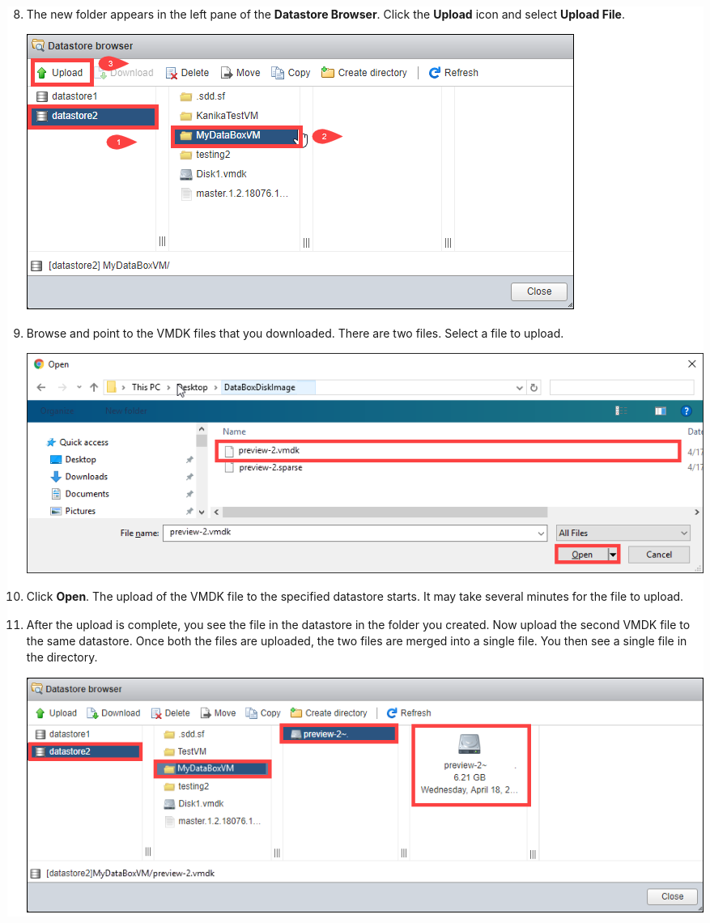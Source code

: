8. The new folder appears in the left pane of the **Datastore Browser**. Click the **Upload** icon and select **Upload File**.

    ![](./media/data-box-gateway-deploy-provision-vmware/image6.png)

9. Browse and point to the VMDK files that you downloaded. There are two files. Select a file to upload.

    ![](./media/data-box-gateway-deploy-provision-vmware/image7.png)

10. Click **Open**. The upload of the VMDK file to the specified datastore starts. It may take several minutes for the file to upload.
11. After the upload is complete, you see the file in the datastore in the folder you created. Now upload the second VMDK file to the same datastore. Once both the files are uploaded, the two files are merged into a single file. You then see a single file in the directory.

    ![](./media/data-box-gateway-deploy-provision-vmware/image8.png)
